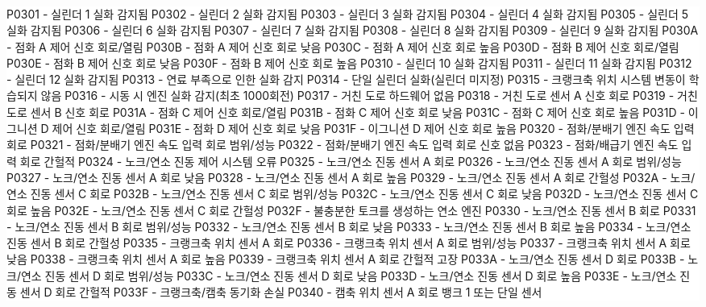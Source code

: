 P0301 - 실린더 1 실화 감지됨
P0302 - 실린더 2 실화 감지됨
P0303 - 실린더 3 실화 감지됨
P0304 - 실린더 4 실화 감지됨
P0305 - 실린더 5 실화 감지됨
P0306 - 실린더 6 실화 감지됨
P0307 - 실린더 7 실화 감지됨
P0308 - 실린더 8 실화 감지됨
P0309 - 실린더 9 실화 감지됨
P030A - 점화 A 제어 신호 회로/열림
P030B - 점화 A 제어 신호 회로 낮음
P030C - 점화 A 제어 신호 회로 높음
P030D - 점화 B 제어 신호 회로/열림
P030E - 점화 B 제어 신호 회로 낮음
P030F - 점화 B 제어 신호 회로 높음
P0310 - 실린더 10 실화 감지됨
P0311 - 실린더 11 실화 감지됨
P0312 - 실린더 12 실화 감지됨
P0313 - 연료 부족으로 인한 실화 감지
P0314 - 단일 실린더 실화(실린더 미지정)
P0315 - 크랭크축 위치 시스템 변동이 학습되지 않음
P0316 - 시동 시 엔진 실화 감지(최초 1000회전)
P0317 - 거친 도로 하드웨어 없음
P0318 - 거친 도로 센서 A 신호 회로
P0319 - 거친 도로 센서 B 신호 회로
P031A - 점화 C 제어 신호 회로/열림
P031B - 점화 C 제어 신호 회로 낮음
P031C - 점화 C 제어 신호 회로 높음
P031D - 이그니션 D 제어 신호 회로/열림
P031E - 점화 D 제어 신호 회로 낮음
P031F - 이그니션 D 제어 신호 회로 높음
P0320 - 점화/분배기 엔진 속도 입력 회로
P0321 - 점화/분배기 엔진 속도 입력 회로 범위/성능
P0322 - 점화/분배기 엔진 속도 입력 회로 신호 없음
P0323 - 점화/배급기 엔진 속도 입력 회로 간헐적
P0324 - 노크/연소 진동 제어 시스템 오류
P0325 - 노크/연소 진동 센서 A 회로
P0326 - 노크/연소 진동 센서 A 회로 범위/성능
P0327 - 노크/연소 진동 센서 A 회로 낮음
P0328 - 노크/연소 진동 센서 A 회로 높음
P0329 - 노크/연소 진동 센서 A 회로 간헐성
P032A - 노크/연소 진동 센서 C 회로
P032B - 노크/연소 진동 센서 C 회로 범위/성능
P032C - 노크/연소 진동 센서 C 회로 낮음
P032D - 노크/연소 진동 센서 C 회로 높음
P032E - 노크/연소 진동 센서 C 회로 간헐성
P032F - 불충분한 토크를 생성하는 연소 엔진
P0330 - 노크/연소 진동 센서 B 회로
P0331 - 노크/연소 진동 센서 B 회로 범위/성능
P0332 - 노크/연소 진동 센서 B 회로 낮음
P0333 - 노크/연소 진동 센서 B 회로 높음
P0334 - 노크/연소 진동 센서 B 회로 간헐성
P0335 - 크랭크축 위치 센서 A 회로
P0336 - 크랭크축 위치 센서 A 회로 범위/성능
P0337 - 크랭크축 위치 센서 A 회로 낮음
P0338 - 크랭크축 위치 센서 A 회로 높음
P0339 - 크랭크축 위치 센서 A 회로 간헐적 고장
P033A - 노크/연소 진동 센서 D 회로
P033B - 노크/연소 진동 센서 D 회로 범위/성능
P033C - 노크/연소 진동 센서 D 회로 낮음
P033D - 노크/연소 진동 센서 D 회로 높음
P033E - 노크/연소 진동 센서 D 회로 간헐적
P033F - 크랭크축/캠축 동기화 손실
P0340 - 캠축 위치 센서 A 회로 뱅크 1 또는 단일 센서